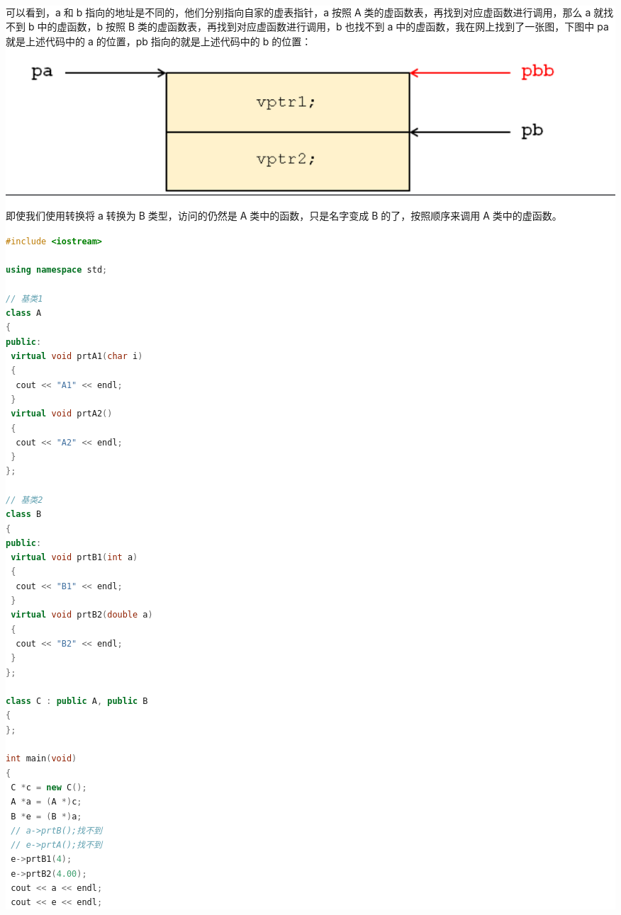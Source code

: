 可以看到，a 和 b 指向的地址是不同的，他们分别指向自家的虚表指针，a 按照 A 类的虚函数表，再找到对应虚函数进行调用，那么 a 就找不到 b 中的虚函数，b 按照 B 类的虚函数表，再找到对应虚函数进行调用，b 也找不到 a 中的虚函数，我在网上找到了一张图，下图中 pa 就是上述代码中的 a 的位置，pb 指向的就是上述代码中的 b 的位置：

![alt](./IMG/继承_2.png)

即使我们使用转换将 a 转换为 B 类型，访问的仍然是 A 类中的函数，只是名字变成 B 的了，按照顺序来调用 A 类中的虚函数。

```c++
#include <iostream>

using namespace std;

// 基类1
class A
{
public:
 virtual void prtA1(char i)
 {
  cout << "A1" << endl;
 }
 virtual void prtA2()
 {
  cout << "A2" << endl;
 }
};

// 基类2
class B
{
public:
 virtual void prtB1(int a)
 {
  cout << "B1" << endl;
 }
 virtual void prtB2(double a)
 {
  cout << "B2" << endl;
 }
};

class C : public A, public B
{
};

int main(void)
{
 C *c = new C();
 A *a = (A *)c;
 B *e = (B *)a;
 // a->prtB();找不到
 // e->prtA();找不到
 e->prtB1(4);
 e->prtB2(4.00);
 cout << a << endl;
 cout << e << endl;
```